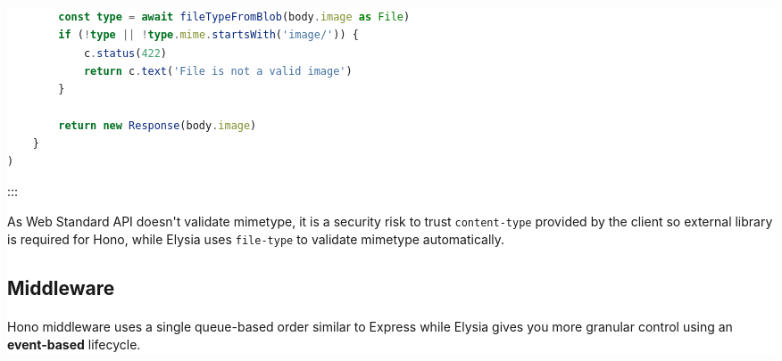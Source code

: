 ```ts [Hono]
		const type = await fileTypeFromBlob(body.image as File)
		if (!type || !type.mime.startsWith('image/')) {
			c.status(422)
			return c.text('File is not a valid image')
		}

		return new Response(body.image)
	}
)
```

:::
</template>

<template v-slot:left-content>

> Hono needs a separate `file-type` library to validate mimetype

</template>

<template v-slot:right>

::: code-group

```ts [Elysia]
import { Elysia, t } from 'elysia'

const app = new Elysia()
	.post('/upload', ({ body }) => body.file, {
		body: t.Object({
			file: t.File({
				type: 'image'
			})
		})
	})
```

:::
</template>

<template v-slot:right-content>

> Elysia handles file and mimetype validation declaratively

</template>

</Compare>

As Web Standard API doesn't validate mimetype, it is a security risk to trust `content-type` provided by the client so external library is required for Hono, while Elysia uses `file-type` to validate mimetype automatically.

## Middleware

Hono middleware uses a single queue-based order similar to Express while Elysia gives you more granular control using an **event-based** lifecycle.
